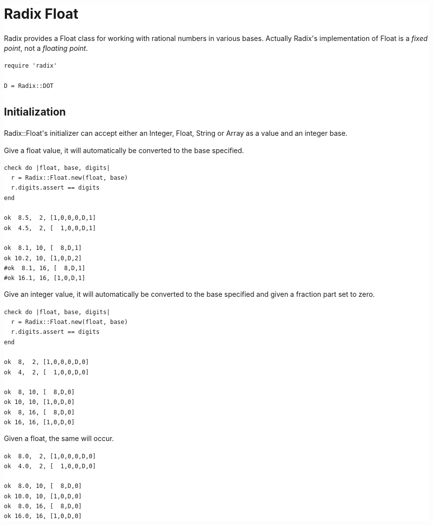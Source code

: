 # Radix Float

Radix provides a Float class for working with rational numbers in various bases.
Actually Radix's implementation of Float is a <i>fixed point</i>, not a 
*floating point*.

    require 'radix'

    D = Radix::DOT

## Initialization

Radix::Float's initializer can accept either an Integer, Float, String or
Array as a value and an integer base.

Give a float value, it will automatically be converted to the base
specified.

    check do |float, base, digits|
      r = Radix::Float.new(float, base)
      r.digits.assert == digits
    end

    ok  8.5,  2, [1,0,0,0,D,1]
    ok  4.5,  2, [  1,0,0,D,1]

    ok  8.1, 10, [  8,D,1]
    ok 10.2, 10, [1,0,D,2]
    #ok  8.1, 16, [  8,D,1]
    #ok 16.1, 16, [1,0,D,1]

Give an integer value, it will automatically be converted to the base
specified and given a fraction part set to zero.

    check do |float, base, digits|
      r = Radix::Float.new(float, base)
      r.digits.assert == digits
    end

    ok  8,  2, [1,0,0,0,D,0]
    ok  4,  2, [  1,0,0,D,0]

    ok  8, 10, [  8,D,0]
    ok 10, 10, [1,0,D,0]
    ok  8, 16, [  8,D,0]
    ok 16, 16, [1,0,D,0]

Given a float, the same will occur.

    ok  8.0,  2, [1,0,0,0,D,0]
    ok  4.0,  2, [  1,0,0,D,0]

    ok  8.0, 10, [  8,D,0]
    ok 10.0, 10, [1,0,D,0]
    ok  8.0, 16, [  8,D,0]
    ok 16.0, 16, [1,0,D,0]
